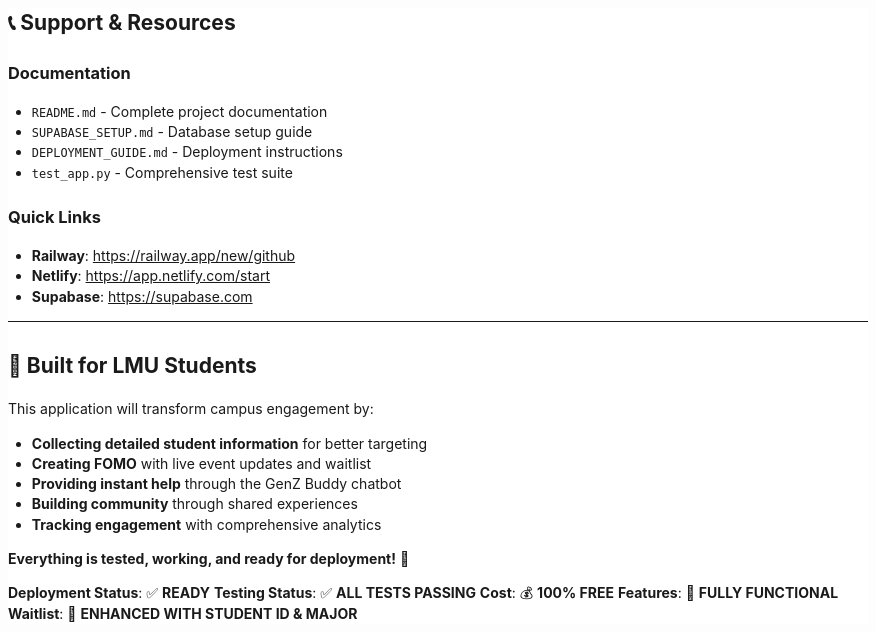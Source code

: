 ## 📞 **Support & Resources**

### **Documentation**
- `README.md` - Complete project documentation
- `SUPABASE_SETUP.md` - Database setup guide
- `DEPLOYMENT_GUIDE.md` - Deployment instructions
- `test_app.py` - Comprehensive test suite

### **Quick Links**
- **Railway**: https://railway.app/new/github
- **Netlify**: https://app.netlify.com/start
- **Supabase**: https://supabase.com

---

## 🦁 **Built for LMU Students**

This application will transform campus engagement by:
- **Collecting detailed student information** for better targeting
- **Creating FOMO** with live event updates and waitlist
- **Providing instant help** through the GenZ Buddy chatbot
- **Building community** through shared experiences
- **Tracking engagement** with comprehensive analytics

**Everything is tested, working, and ready for deployment!** 🚀

**Deployment Status**: ✅ **READY**
**Testing Status**: ✅ **ALL TESTS PASSING**
**Cost**: 💰 **100% FREE**
**Features**: 🚀 **FULLY FUNCTIONAL**
**Waitlist**: 📝 **ENHANCED WITH STUDENT ID & MAJOR**